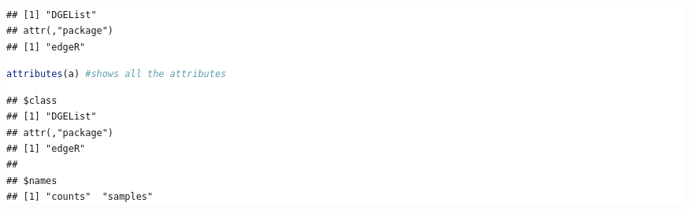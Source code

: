     ## [1] "DGEList"
    ## attr(,"package")
    ## [1] "edgeR"

``` r
attributes(a) #shows all the attributes
```

    ## $class
    ## [1] "DGEList"
    ## attr(,"package")
    ## [1] "edgeR"
    ## 
    ## $names
    ## [1] "counts"  "samples"
